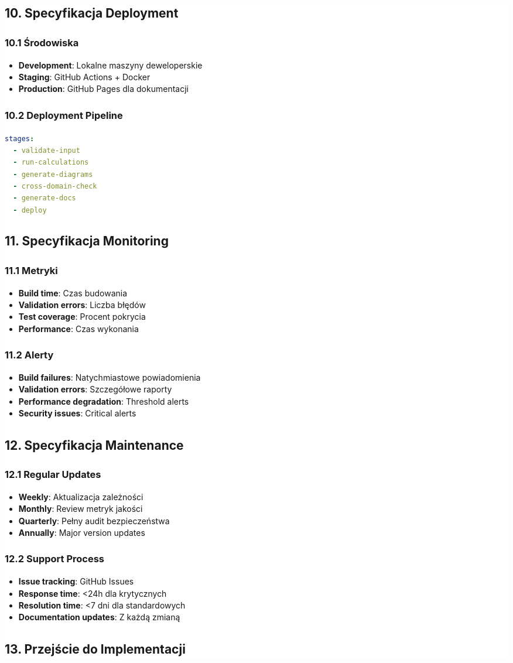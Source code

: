 ## 10. Specyfikacja Deployment

### 10.1 Środowiska
- **Development**: Lokalne maszyny deweloperskie
- **Staging**: GitHub Actions + Docker
- **Production**: GitHub Pages dla dokumentacji

### 10.2 Deployment Pipeline
```yaml
stages:
  - validate-input
  - run-calculations
  - generate-diagrams
  - cross-domain-check
  - generate-docs
  - deploy
```

## 11. Specyfikacja Monitoring

### 11.1 Metryki
- **Build time**: Czas budowania
- **Validation errors**: Liczba błędów
- **Test coverage**: Procent pokrycia
- **Performance**: Czas wykonania

### 11.2 Alerty
- **Build failures**: Natychmiastowe powiadomienia
- **Validation errors**: Szczegółowe raporty
- **Performance degradation**: Threshold alerts
- **Security issues**: Critical alerts

## 12. Specyfikacja Maintenance

### 12.1 Regular Updates
- **Weekly**: Aktualizacja zależności
- **Monthly**: Review metryk jakości
- **Quarterly**: Pełny audit bezpieczeństwa
- **Annually**: Major version updates

### 12.2 Support Process
- **Issue tracking**: GitHub Issues
- **Response time**: <24h dla krytycznych
- **Resolution time**: <7 dni dla standardowych
- **Documentation updates**: Z każdą zmianą

## 13. Przejście do Implementacji
